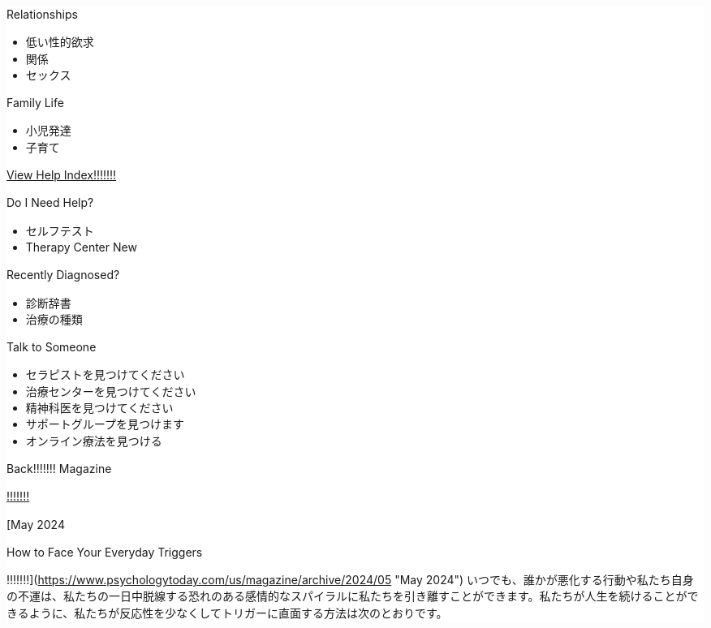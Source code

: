 



Relationships

* 低い性的欲求
* 関係
* セックス





Family Life

* 小児発達
* 子育て





[View Help Index!!!!!!!](/us/basics)


Do I Need Help?
* セルフテスト
* Therapy Center New


Recently Diagnosed?
* 診断辞書
* 治療の種類




Talk to Someone
* セラピストを見つけてください
* 治療センターを見つけてください
* 精神科医を見つけてください
* サポートグループを見つけます
* オンライン療法を見つける






Back!!!!!!!
Magazine







[!!!!!!!](https://www.psychologytoday.com/us/magazine/archive/2024/05 "May 2024")


[May 2024 
 

 How to Face Your Everyday Triggers
 
!!!!!!!](https://www.psychologytoday.com/us/magazine/archive/2024/05 "May 2024")
いつでも、誰かが悪化する行動や私たち自身の不運は、私たちの一日中脱線する恐れのある感情的なスパイラルに私たちを引き離すことができます。私たちが人生を続けることができるように、私たちが反応性を少なくしてトリガーに直面する方法は次のとおりです。
